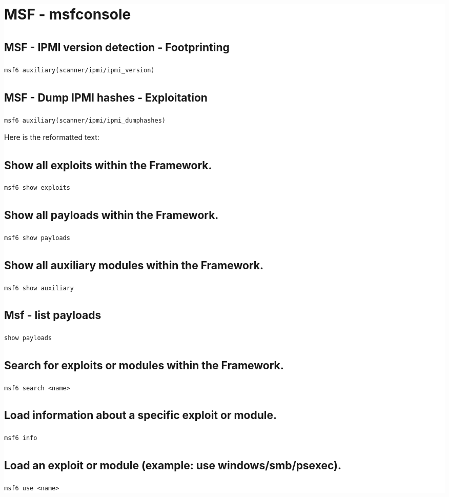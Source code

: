 # MSF - msfconsole

## MSF - IPMI version detection  - Footprinting
```
msf6 auxiliary(scanner/ipmi/ipmi_version)
```

## MSF - Dump IPMI hashes - Exploitation
```
msf6 auxiliary(scanner/ipmi/ipmi_dumphashes)
```

Here is the reformatted text:

## Show all exploits within the Framework.
```
msf6 show exploits
```

## Show all payloads within the Framework.
```
msf6 show payloads
```

## Show all auxiliary modules within the Framework.
```
msf6 show auxiliary
```

## Msf - list payloads
```
show payloads
```

## Search for exploits or modules within the Framework.
```
msf6 search <name>
```

## Load information about a specific exploit or module.
```
msf6 info
```

## Load an exploit or module (example: use windows/smb/psexec).
```
msf6 use <name>
```
